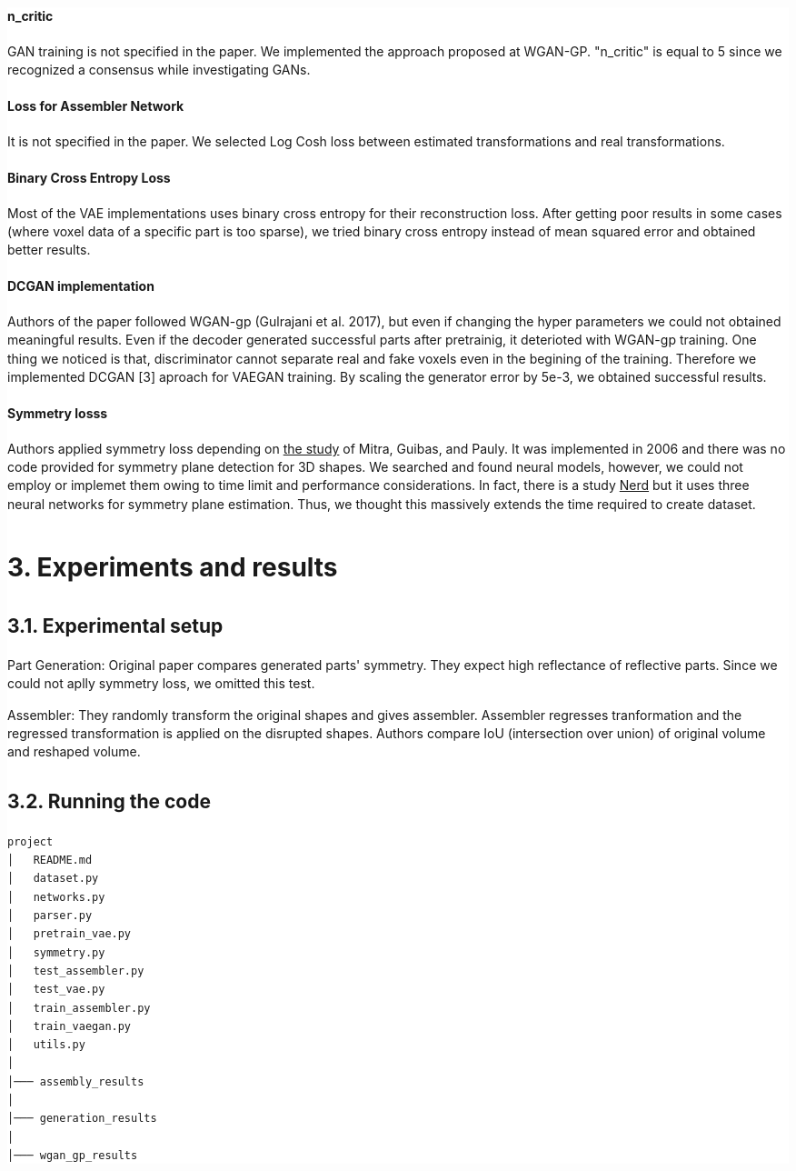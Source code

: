 #### n_critic 
GAN training is not specified in the paper. We implemented the approach proposed at WGAN-GP. "n_critic" is equal to 5 since we recognized a consensus while investigating GANs.

#### Loss for Assembler Network
It is not specified in the paper. We selected Log Cosh loss between estimated transformations and real transformations.

#### Binary Cross Entropy Loss
Most of the VAE implementations uses binary cross entropy for their reconstruction loss. After getting poor results in some cases (where voxel data of a specific part is too sparse), we tried binary cross entropy instead of mean squared error and obtained better results. 

#### DCGAN implementation
Authors of the paper followed WGAN-gp (Gulrajani et al. 2017), but even if changing the hyper parameters we could not obtained meaningful results. Even if the decoder generated successful parts after pretrainig, it deterioted with WGAN-gp training. One thing we noticed is that, discriminator cannot separate real and fake voxels even in the begining of the training. Therefore we implemented DCGAN [3] aproach for VAEGAN training. By scaling the generator error by 5e-3, we obtained successful results.

#### Symmetry losss
Authors applied symmetry loss depending on [the study](http://vecg.cs.ucl.ac.uk/Projects/SmartGeometry/approx_symmetry/approx_symm_sig_06.html) of Mitra, Guibas, and Pauly. It was implemented in 2006 and there was no code provided for symmetry plane detection for 3D shapes. We searched and found neural models, however, we could not employ or implemet them owing to time limit and performance considerations. In fact, there is a study [Nerd](https://github.com/zhou13/nerd) but it uses three neural networks for symmetry plane estimation. Thus, we thought this massively extends the time required to create dataset. 


# 3. Experiments and results

## 3.1. Experimental setup
 
Part Generation: Original paper compares generated parts' symmetry. They expect high reflectance of reflective parts. Since we could not aplly symmetry loss, we omitted this test.

Assembler: They randomly transform the original shapes and gives assembler. Assembler regresses tranformation and the regressed transformation is applied on the disrupted shapes. Authors compare IoU (intersection over union) of original volume and reshaped volume.

## 3.2. Running the code

```
project
│   README.md
│   dataset.py
│   networks.py
│   parser.py
│   pretrain_vae.py
│   symmetry.py
│   test_assembler.py
│   test_vae.py
│   train_assembler.py
│   train_vaegan.py
│   utils.py
│
│─── assembly_results 
│
│─── generation_results
│
│─── wgan_gp_results
```